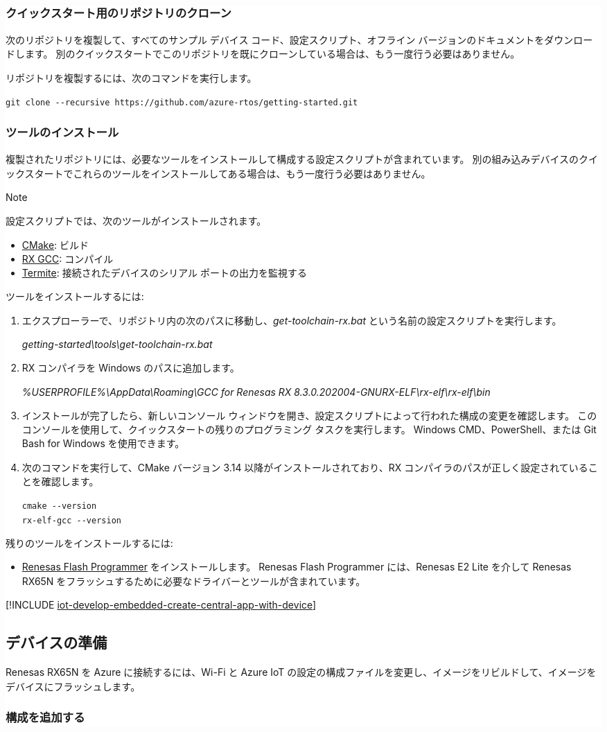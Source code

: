 ### <a name="clone-the-repo-for-the-quickstart"></a>クイックスタート用のリポジトリのクローン

次のリポジトリを複製して、すべてのサンプル デバイス コード、設定スクリプト、オフライン バージョンのドキュメントをダウンロードします。 別のクイックスタートでこのリポジトリを既にクローンしている場合は、もう一度行う必要はありません。

リポジトリを複製するには、次のコマンドを実行します。

```shell
git clone --recursive https://github.com/azure-rtos/getting-started.git
```

### <a name="install-the-tools"></a>ツールのインストール

複製されたリポジトリには、必要なツールをインストールして構成する設定スクリプトが含まれています。 別の組み込みデバイスのクイックスタートでこれらのツールをインストールしてある場合は、もう一度行う必要はありません。

> [!NOTE]
> 設定スクリプトでは、次のツールがインストールされます。
> * [CMake](https://cmake.org): ビルド
> * [RX GCC](http://gcc-renesas.com/downloads/get.php?f=rx/8.3.0.202004-gnurx/gcc-8.3.0.202004-GNURX-ELF.exe): コンパイル
> * [Termite](https://www.compuphase.com/software_termite.htm): 接続されたデバイスのシリアル ポートの出力を監視する

ツールをインストールするには:

1. エクスプローラーで、リポジトリ内の次のパスに移動し、*get-toolchain-rx.bat* という名前の設定スクリプトを実行します。

    *getting-started\tools\get-toolchain-rx.bat*

1. RX コンパイラを Windows のパスに追加します。

   *%USERPROFILE%\AppData\Roaming\GCC for Renesas RX 8.3.0.202004-GNURX-ELF\rx-elf\rx-elf\bin*

1. インストールが完了したら、新しいコンソール ウィンドウを開き、設定スクリプトによって行われた構成の変更を確認します。 このコンソールを使用して、クイックスタートの残りのプログラミング タスクを実行します。 Windows CMD、PowerShell、または Git Bash for Windows を使用できます。
1. 次のコマンドを実行して、CMake バージョン 3.14 以降がインストールされており、RX コンパイラのパスが正しく設定されていることを確認します。

    ```shell
    cmake --version
    rx-elf-gcc --version
    ```
残りのツールをインストールするには:

* [Renesas Flash Programmer](https://www.renesas.com/software-tool/renesas-flash-programmer-programming-gui) をインストールします。 Renesas Flash Programmer には、Renesas E2 Lite を介して Renesas RX65N をフラッシュするために必要なドライバーとツールが含まれています。

[!INCLUDE [iot-develop-embedded-create-central-app-with-device](../../includes/iot-develop-embedded-create-central-app-with-device.md)]

## <a name="prepare-the-device"></a>デバイスの準備

Renesas RX65N を Azure に接続するには、Wi-Fi と Azure IoT の設定の構成ファイルを変更し、イメージをリビルドして、イメージをデバイスにフラッシュします。

### <a name="add-configuration"></a>構成を追加する
